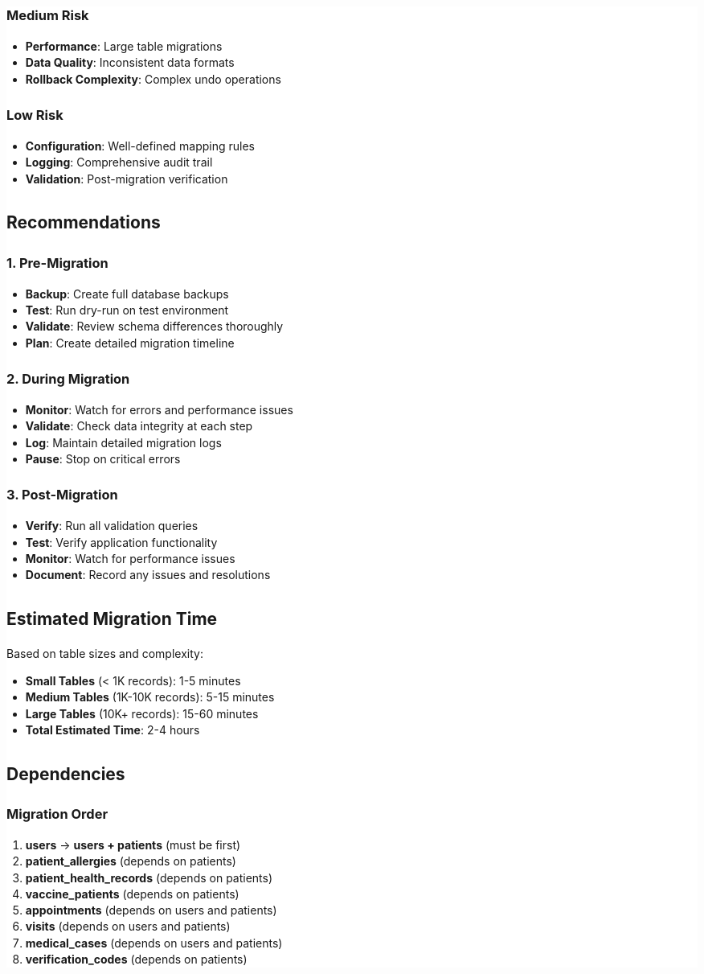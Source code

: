 ### Medium Risk
- **Performance**: Large table migrations
- **Data Quality**: Inconsistent data formats
- **Rollback Complexity**: Complex undo operations

### Low Risk
- **Configuration**: Well-defined mapping rules
- **Logging**: Comprehensive audit trail
- **Validation**: Post-migration verification

## Recommendations

### 1. Pre-Migration
- **Backup**: Create full database backups
- **Test**: Run dry-run on test environment
- **Validate**: Review schema differences thoroughly
- **Plan**: Create detailed migration timeline

### 2. During Migration
- **Monitor**: Watch for errors and performance issues
- **Validate**: Check data integrity at each step
- **Log**: Maintain detailed migration logs
- **Pause**: Stop on critical errors

### 3. Post-Migration
- **Verify**: Run all validation queries
- **Test**: Verify application functionality
- **Monitor**: Watch for performance issues
- **Document**: Record any issues and resolutions

## Estimated Migration Time

Based on table sizes and complexity:
- **Small Tables** (< 1K records): 1-5 minutes
- **Medium Tables** (1K-10K records): 5-15 minutes
- **Large Tables** (10K+ records): 15-60 minutes
- **Total Estimated Time**: 2-4 hours

## Dependencies

### Migration Order
1. **users** → **users + patients** (must be first)
2. **patient_allergies** (depends on patients)
3. **patient_health_records** (depends on patients)
4. **vaccine_patients** (depends on patients)
5. **appointments** (depends on users and patients)
6. **visits** (depends on users and patients)
7. **medical_cases** (depends on users and patients)
8. **verification_codes** (depends on patients)
